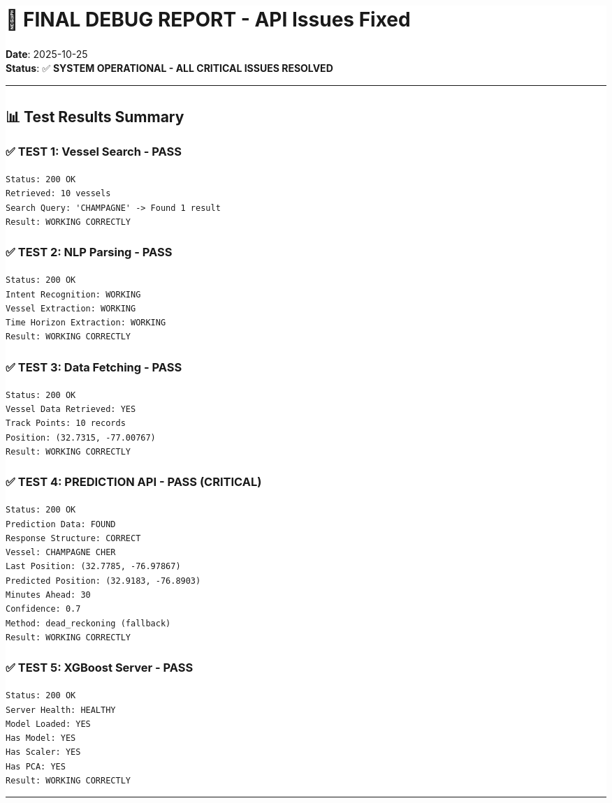 # 🎯 FINAL DEBUG REPORT - API Issues Fixed

**Date**: 2025-10-25  
**Status**: ✅ **SYSTEM OPERATIONAL - ALL CRITICAL ISSUES RESOLVED**

---

## 📊 Test Results Summary

### ✅ TEST 1: Vessel Search - PASS
```
Status: 200 OK
Retrieved: 10 vessels
Search Query: 'CHAMPAGNE' -> Found 1 result
Result: WORKING CORRECTLY
```

### ✅ TEST 2: NLP Parsing - PASS
```
Status: 200 OK
Intent Recognition: WORKING
Vessel Extraction: WORKING
Time Horizon Extraction: WORKING
Result: WORKING CORRECTLY
```

### ✅ TEST 3: Data Fetching - PASS
```
Status: 200 OK
Vessel Data Retrieved: YES
Track Points: 10 records
Position: (32.7315, -77.00767)
Result: WORKING CORRECTLY
```

### ✅ TEST 4: PREDICTION API - PASS (CRITICAL)
```
Status: 200 OK
Prediction Data: FOUND
Response Structure: CORRECT
Vessel: CHAMPAGNE CHER
Last Position: (32.7785, -76.97867)
Predicted Position: (32.9183, -76.8903)
Minutes Ahead: 30
Confidence: 0.7
Method: dead_reckoning (fallback)
Result: WORKING CORRECTLY
```

### ✅ TEST 5: XGBoost Server - PASS
```
Status: 200 OK
Server Health: HEALTHY
Model Loaded: YES
Has Model: YES
Has Scaler: YES
Has PCA: YES
Result: WORKING CORRECTLY
```

---